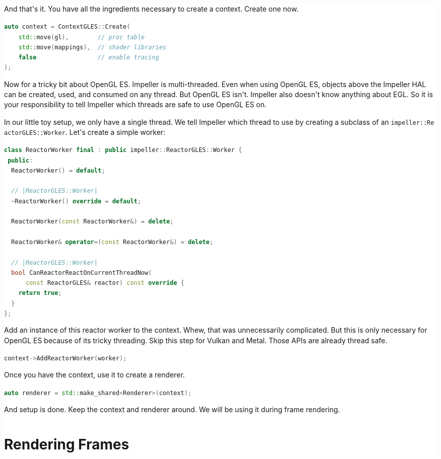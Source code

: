 And that's it. You have all the ingredients necessary to create a context. Create one now.

```c++
auto context = ContextGLES::Create(
    std::move(gl),        // proc table
    std::move(mappings),  // shader libraries
    false                 // enable tracing
);
```

Now for a tricky bit about OpenGL ES. Impeller is multi-threaded. Even when using OpenGL ES, objects above the Impeller HAL can be created, used, and consumed on any thread. But OpenGL ES isn't. Impeller also doesn't know anything about EGL. So it is your responsibility to tell Impeller which threads are safe to use OpenGL ES on.

In our little toy setup, we only have a single thread. We tell Impeller which thread to use by creating a subclass of an `impeller::ReactorGLES::Worker`. Let's create a simple worker:

```c++
class ReactorWorker final : public impeller::ReactorGLES::Worker {
 public:
  ReactorWorker() = default;

  // |ReactorGLES::Worker|
  ~ReactorWorker() override = default;

  ReactorWorker(const ReactorWorker&) = delete;

  ReactorWorker& operator=(const ReactorWorker&) = delete;

  // |ReactorGLES::Worker|
  bool CanReactorReactOnCurrentThreadNow(
      const ReactorGLES& reactor) const override {
    return true;
  }
};
```

Add an instance of this reactor worker to the context. Whew, that was unnecessarily complicated. But this is only necessary for OpenGL ES because of its tricky threading. Skip this step for Vulkan and Metal. Those APIs are already thread safe.

```c++
context->AddReactorWorker(worker);
```

Once you have the context, use it to create a renderer.

```c++
auto renderer = std::make_shared<Renderer>(context);
```

And setup is done. Keep the context and renderer around. We will be using it during frame rendering.

# Rendering Frames
